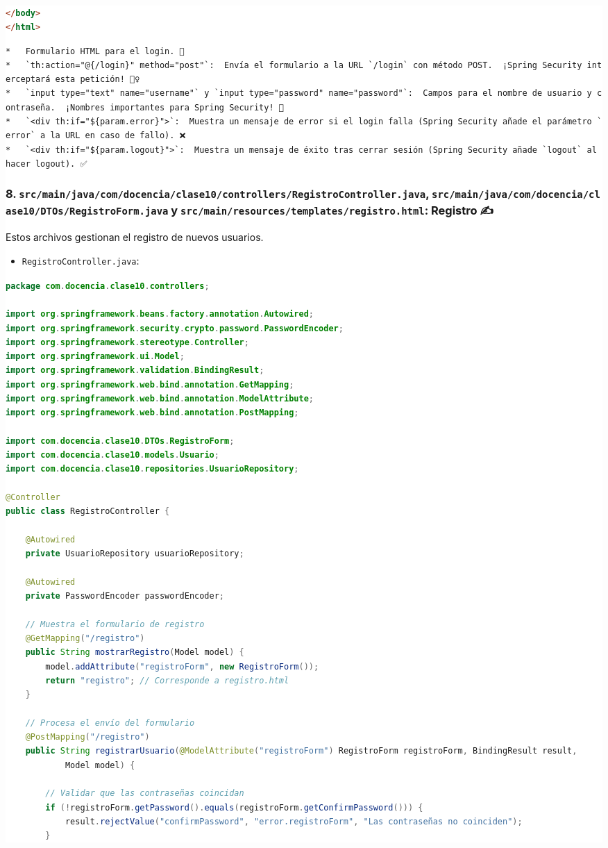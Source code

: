 ```html
</body>
</html>
```
    *   Formulario HTML para el login. 📝
    *   `th:action="@{/login}" method="post"`:  Envía el formulario a la URL `/login` con método POST.  ¡Spring Security interceptará esta petición! 👮‍♀️
    *   `input type="text" name="username"` y `input type="password" name="password"`:  Campos para el nombre de usuario y contraseña.  ¡Nombres importantes para Spring Security! 🔑
    *   `<div th:if="${param.error}">`:  Muestra un mensaje de error si el login falla (Spring Security añade el parámetro `error` a la URL en caso de fallo). ❌
    *   `<div th:if="${param.logout}">`:  Muestra un mensaje de éxito tras cerrar sesión (Spring Security añade `logout` al hacer logout). ✅

### 8. `src/main/java/com/docencia/clase10/controllers/RegistroController.java`, `src/main/java/com/docencia/clase10/DTOs/RegistroForm.java` y `src/main/resources/templates/registro.html`: Registro ✍️
Estos archivos gestionan el registro de nuevos usuarios.

*   `RegistroController.java`:

```java
package com.docencia.clase10.controllers;

import org.springframework.beans.factory.annotation.Autowired;
import org.springframework.security.crypto.password.PasswordEncoder;
import org.springframework.stereotype.Controller;
import org.springframework.ui.Model;
import org.springframework.validation.BindingResult;
import org.springframework.web.bind.annotation.GetMapping;
import org.springframework.web.bind.annotation.ModelAttribute;
import org.springframework.web.bind.annotation.PostMapping;

import com.docencia.clase10.DTOs.RegistroForm;
import com.docencia.clase10.models.Usuario;
import com.docencia.clase10.repositories.UsuarioRepository;

@Controller
public class RegistroController {

    @Autowired
    private UsuarioRepository usuarioRepository;

    @Autowired
    private PasswordEncoder passwordEncoder;

    // Muestra el formulario de registro
    @GetMapping("/registro")
    public String mostrarRegistro(Model model) {
        model.addAttribute("registroForm", new RegistroForm());
        return "registro"; // Corresponde a registro.html
    }

    // Procesa el envío del formulario
    @PostMapping("/registro")
    public String registrarUsuario(@ModelAttribute("registroForm") RegistroForm registroForm, BindingResult result,
            Model model) {

        // Validar que las contraseñas coincidan
        if (!registroForm.getPassword().equals(registroForm.getConfirmPassword())) {
            result.rejectValue("confirmPassword", "error.registroForm", "Las contraseñas no coinciden");
        }
```